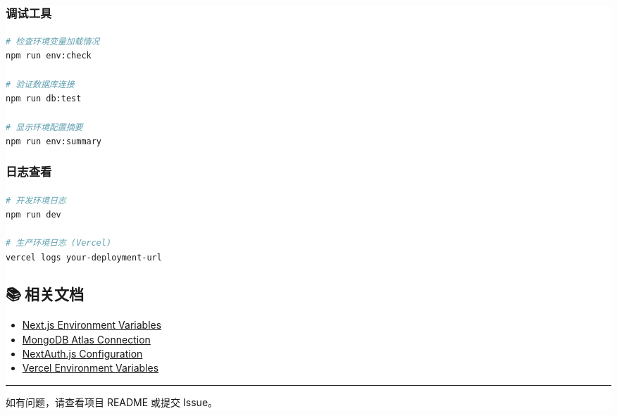 ### 调试工具

```bash
# 检查环境变量加载情况
npm run env:check

# 验证数据库连接
npm run db:test

# 显示环境配置摘要
npm run env:summary
```

### 日志查看

```bash
# 开发环境日志
npm run dev

# 生产环境日志 (Vercel)
vercel logs your-deployment-url
```

## 📚 相关文档

- [Next.js Environment Variables](https://nextjs.org/docs/basic-features/environment-variables)
- [MongoDB Atlas Connection](https://docs.atlas.mongodb.com/connect-to-cluster/)
- [NextAuth.js Configuration](https://next-auth.js.org/configuration/options)
- [Vercel Environment Variables](https://vercel.com/docs/concepts/projects/environment-variables)

---

如有问题，请查看项目 README 或提交 Issue。